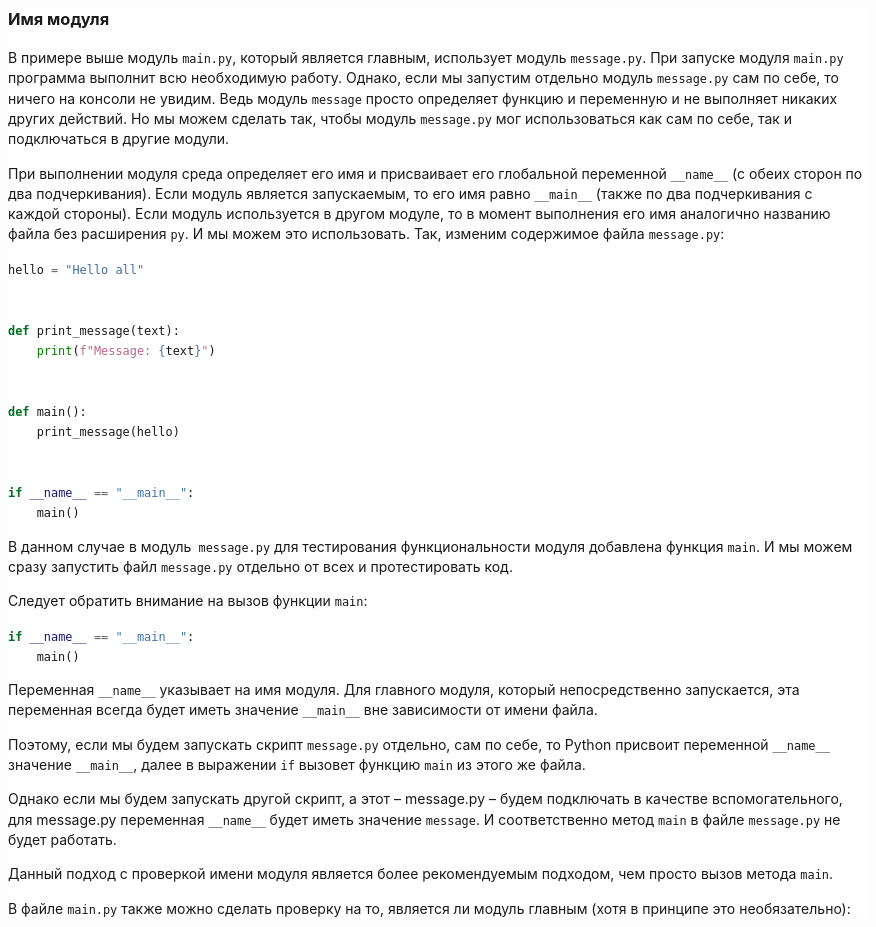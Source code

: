 ### Имя модуля

В примере выше модуль `main.py`, который является главным, использует модуль `message.py`. При запуске модуля `main.py` программа выполнит всю необходимую работу. Однако, если мы запустим отдельно модуль `message.py` сам по себе, то ничего на консоли не увидим. Ведь модуль `message` просто определяет функцию и переменную и не выполняет никаких других действий. Но мы можем сделать так, чтобы модуль `message.py` мог использоваться как сам по себе, так и подключаться в другие модули.

При выполнении модуля среда определяет его имя и присваивает его глобальной переменной `__name__` (с обеих сторон по два подчеркивания). Если модуль является запускаемым, то его имя равно `__main__` (также по два подчеркивания с каждой стороны). Если модуль используется в другом модуле, то в момент выполнения его имя аналогично названию файла без расширения `py`. И мы можем это использовать. Так, изменим содержимое файла `message.py`:

```python
hello = "Hello all"
 
 
def print_message(text):
    print(f"Message: {text}")
 
 
def main():
    print_message(hello)
 
 
if __name__ == "__main__": 
    main()
```

В данном случае в модуль` message.py` для тестирования функциональности модуля добавлена функция `main`. И мы можем сразу запустить файл `message.py` отдельно от всех и протестировать код.

Следует обратить внимание на вызов функции `main`:

```python
if __name__ == "__main__":
    main()
```

Переменная `__name__` указывает на имя модуля. Для главного модуля, который непосредственно запускается, эта переменная всегда будет иметь значение `__main__` вне зависимости от имени файла.

Поэтому, если мы будем запускать скрипт `message.py` отдельно, сам по себе, то Python присвоит переменной `__name__` значение `__main__`, далее в выражении `if` вызовет функцию `main` из этого же файла.

Однако если мы будем запускать другой скрипт, а этот – message.py – будем подключать в качестве вспомогательного, для message.py переменная `__name__` будет иметь значение `message`. И соответственно метод `main` в файле `message.py` не будет работать.

Данный подход с проверкой имени модуля является более рекомендуемым подходом, чем просто вызов метода `main`.

В файле `main.py` также можно сделать проверку на то, является ли модуль главным (хотя в принципе это необязательно):
